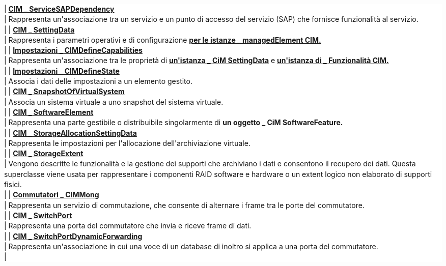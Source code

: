 | [**CIM \_ ServiceSAPDependency**](cim-servicesapdependency.md)<br/>                                   | Rappresenta un'associazione tra un servizio e un punto di accesso del servizio (SAP) che fornisce funzionalità al servizio.<br/>                                                                                                                                                                                                                                                                 |
| [**CIM \_ SettingData**](cim-settingdata.md)<br/>                                                     | Rappresenta i parametri operativi e di configurazione [**per le istanze \_ managedElement CIM.**](cim-managedelement.md) <br/>                                                                                                                                                                                                                                                                      |
| [**Impostazioni \_ CIMDefineCapabilities**](cim-settingsdefinecapabilities.md)<br/>                       | Rappresenta un'associazione tra le proprietà di [**un'istanza \_ CiM SettingData**](cim-settingdata.md) e [**un'istanza di \_ Funzionalità CIM.**](cim-capabilities.md)<br/>                                                                                                                                                                                                                       |
| [**Impostazioni \_ CIMDefineState**](cim-settingsdefinestate.md)<br/>                                     | Associa i dati delle impostazioni a un elemento gestito.<br/>                                                                                                                                                                                                                                                                                                                                           |
| [**CIM \_ SnapshotOfVirtualSystem**](cim-snapshotofvirtualsystem.md)<br/>                             | Associa un sistema virtuale a uno snapshot del sistema virtuale.<br/>                                                                                                                                                                                                                                                                                                                              |
| [**CIM \_ SoftwareElement**](cim-softwareelement.md)<br/>                                             | Rappresenta una parte gestibile o distribuibile singolarmente di **un oggetto \_ CiM SoftwareFeature.**<br/>                                                                                                                                                                                                                                                                                                    |
| [**CIM \_ StorageAllocationSettingData**](cim-storageallocationsettingdata.md)<br/>                   | Rappresenta le impostazioni per l'allocazione dell'archiviazione virtuale.<br/>                                                                                                                                                                                                                                                                                                                                 |
| [**CIM \_ StorageExtent**](cim-storageextent.md)<br/>                                                 | Vengono descritte le funzionalità e la gestione dei supporti che archiviano i dati e consentono il recupero dei dati. Questa superclasse viene usata per rappresentare i componenti RAID software e hardware o un extent logico non elaborato di supporti fisici.<br/>                                                                                                                                                              |
| [**Commutatori \_ CIMMong**](cim-switchesamong.md)<br/>                                                 | Rappresenta un servizio di commutazione, che consente di alternare i frame tra le porte del commutatore. <br/>                                                                                                                                                                                                                                                                                                                  |
| [**CIM \_ SwitchPort**](cim-switchport.md)<br/>                                                       | Rappresenta una porta del commutatore che invia e riceve frame di dati.<br/>                                                                                                                                                                                                                                                                                                                              |
| [**CIM \_ SwitchPortDynamicForwarding**](cim-switchportdynamicforwarding.md)<br/>                     | Rappresenta un'associazione in cui una voce di un database di inoltro si applica a una porta del commutatore.<br/>                                                                                                                                                                                                                                                                                             |